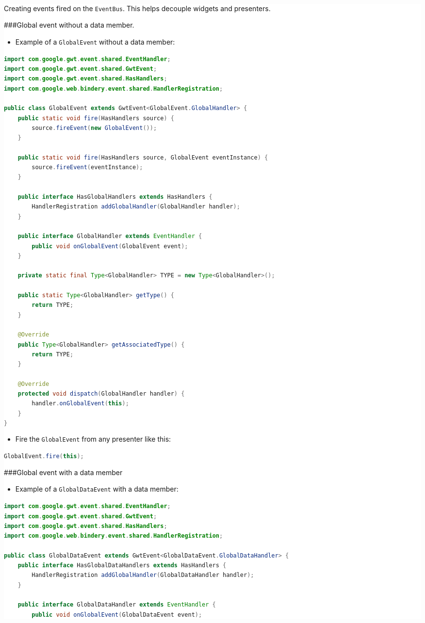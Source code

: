 Creating events fired on the `EventBus`. This helps decouple widgets and presenters. 

###Global event without a data member.

* Example of a `GlobalEvent` without a data member:
```java
import com.google.gwt.event.shared.EventHandler;
import com.google.gwt.event.shared.GwtEvent;
import com.google.gwt.event.shared.HasHandlers;
import com.google.web.bindery.event.shared.HandlerRegistration;

public class GlobalEvent extends GwtEvent<GlobalEvent.GlobalHandler> {
    public static void fire(HasHandlers source) {
        source.fireEvent(new GlobalEvent());
    }

    public static void fire(HasHandlers source, GlobalEvent eventInstance) {
        source.fireEvent(eventInstance);
    }

    public interface HasGlobalHandlers extends HasHandlers {
        HandlerRegistration addGlobalHandler(GlobalHandler handler);
    }

    public interface GlobalHandler extends EventHandler {
        public void onGlobalEvent(GlobalEvent event);
    }

    private static final Type<GlobalHandler> TYPE = new Type<GlobalHandler>();

    public static Type<GlobalHandler> getType() {
        return TYPE;
    }

    @Override
    public Type<GlobalHandler> getAssociatedType() {
        return TYPE;
    }

    @Override
    protected void dispatch(GlobalHandler handler) {
        handler.onGlobalEvent(this);
    }
}
```
* Fire the `GlobalEvent` from any presenter like this:
```java
GlobalEvent.fire(this);
```

###Global event with a data member

* Example of a `GlobalDataEvent` with a data member:
```java
import com.google.gwt.event.shared.EventHandler;
import com.google.gwt.event.shared.GwtEvent;
import com.google.gwt.event.shared.HasHandlers;
import com.google.web.bindery.event.shared.HandlerRegistration;

public class GlobalDataEvent extends GwtEvent<GlobalDataEvent.GlobalDataHandler> {
    public interface HasGlobalDataHandlers extends HasHandlers {
        HandlerRegistration addGlobalHandler(GlobalDataHandler handler);
    }

    public interface GlobalDataHandler extends EventHandler {
        public void onGlobalEvent(GlobalDataEvent event);
```